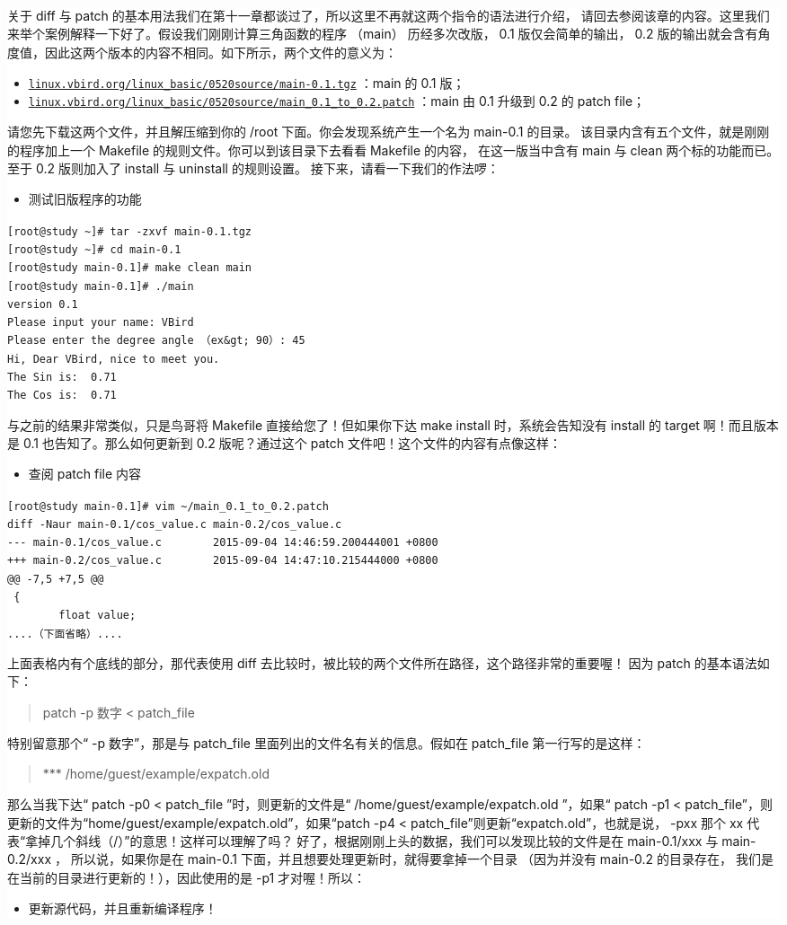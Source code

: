 关于 diff 与 patch 的基本用法我们在第十一章都谈过了，所以这里不再就这两个指令的语法进行介绍， 请回去参阅该章的内容。这里我们来举个案例解释一下好了。假设我们刚刚计算三角函数的程序 （main） 历经多次改版， 0.1 版仅会简单的输出， 0.2 版的输出就会含有角度值，因此这两个版本的内容不相同。如下所示，两个文件的意义为：

*   [`linux.vbird.org/linux_basic/0520source/main-0.1.tgz`](http://linux.vbird.org/linux_basic/0520source/main-0.1.tgz) ：main 的 0.1 版；
*   [`linux.vbird.org/linux_basic/0520source/main_0.1_to_0.2.patch`](http://linux.vbird.org/linux_basic/0520source/main_0.1_to_0.2.patch) ：main 由 0.1 升级到 0.2 的 patch file；

请您先下载这两个文件，并且解压缩到你的 /root 下面。你会发现系统产生一个名为 main-0.1 的目录。 该目录内含有五个文件，就是刚刚的程序加上一个 Makefile 的规则文件。你可以到该目录下去看看 Makefile 的内容， 在这一版当中含有 main 与 clean 两个标的功能而已。至于 0.2 版则加入了 install 与 uninstall 的规则设置。 接下来，请看一下我们的作法啰：

*   测试旧版程序的功能

```
[root@study ~]# tar -zxvf main-0.1.tgz
[root@study ~]# cd main-0.1
[root@study main-0.1]# make clean main
[root@study main-0.1]# ./main
version 0.1
Please input your name: VBird
Please enter the degree angle （ex&gt; 90）: 45
Hi, Dear VBird, nice to meet you.
The Sin is:  0.71
The Cos is:  0.71 
```

与之前的结果非常类似，只是鸟哥将 Makefile 直接给您了！但如果你下达 make install 时，系统会告知没有 install 的 target 啊！而且版本是 0.1 也告知了。那么如何更新到 0.2 版呢？通过这个 patch 文件吧！这个文件的内容有点像这样：

*   查阅 patch file 内容

```
[root@study main-0.1]# vim ~/main_0.1_to_0.2.patch
diff -Naur main-0.1/cos_value.c main-0.2/cos_value.c
--- main-0.1/cos_value.c        2015-09-04 14:46:59.200444001 +0800
+++ main-0.2/cos_value.c        2015-09-04 14:47:10.215444000 +0800
@@ -7,5 +7,5 @@
 {
        float value;
....（下面省略）.... 
```

上面表格内有个底线的部分，那代表使用 diff 去比较时，被比较的两个文件所在路径，这个路径非常的重要喔！ 因为 patch 的基本语法如下：

> patch -p 数字 < patch_file

特别留意那个“ -p 数字”，那是与 patch_file 里面列出的文件名有关的信息。假如在 patch_file 第一行写的是这样：

> *** /home/guest/example/expatch.old

那么当我下达“ patch -p0 < patch_file ”时，则更新的文件是“ /home/guest/example/expatch.old ”，如果“ patch -p1 < patch_file”，则更新的文件为“home/guest/example/expatch.old”，如果“patch -p4 < patch_file”则更新“expatch.old”，也就是说， -pxx 那个 xx 代表“拿掉几个斜线（/）”的意思！这样可以理解了吗？ 好了，根据刚刚上头的数据，我们可以发现比较的文件是在 main-0.1/xxx 与 main-0.2/xxx ， 所以说，如果你是在 main-0.1 下面，并且想要处理更新时，就得要拿掉一个目录 （因为并没有 main-0.2 的目录存在， 我们是在当前的目录进行更新的！），因此使用的是 -p1 才对喔！所以：

*   更新源代码，并且重新编译程序！

